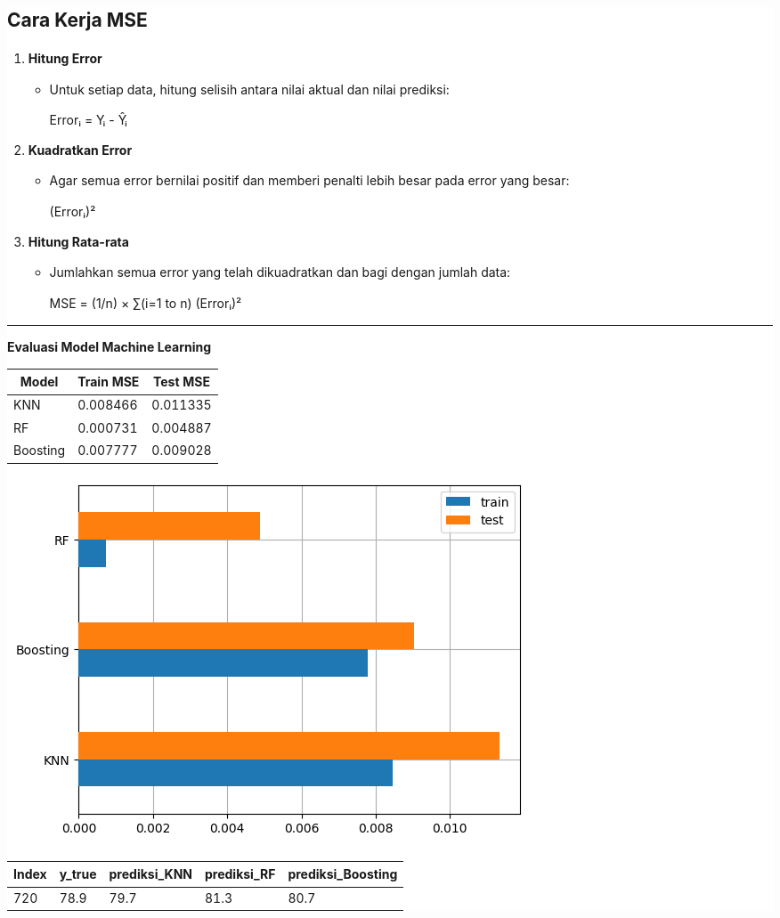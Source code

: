 **Cara Kerja MSE**
---

1. **Hitung Error**
   - Untuk setiap data, hitung selisih antara nilai aktual dan nilai prediksi:
     
     Errorᵢ = Yᵢ -  Ŷᵢ

2. **Kuadratkan Error**
   - Agar semua error bernilai positif dan memberi penalti lebih besar pada error yang besar:
     
     (Errorᵢ)²

3. **Hitung Rata-rata**
   - Jumlahkan semua error yang telah dikuadratkan dan bagi dengan jumlah data:
     
     MSE = (1/n) × ∑(i=1 to n) (Errorᵢ)²

---

**Evaluasi Model Machine Learning**

| Model     | Train MSE | Test MSE |
|-----------|-----------|----------|
| KNN       | 0.008466  | 0.011335 |
| RF        | 0.000731  | 0.004887 |
| Boosting  | 0.007777  | 0.009028 |

![Box Plot Illustration](https://github.com/Ganskuy/Submission_PredictiveAnalytics/blob/ce66893e8ce796a5047f9c512906c9c36ce2b903/resources/train-test.png)

| Index | y_true | prediksi_KNN  | prediksi_RF | prediksi_Boosting  |
|-------|--------|---------------|-------------|--------------------|
| 720   | 78.9   | 79.7          | 81.3        | 80.7               |
